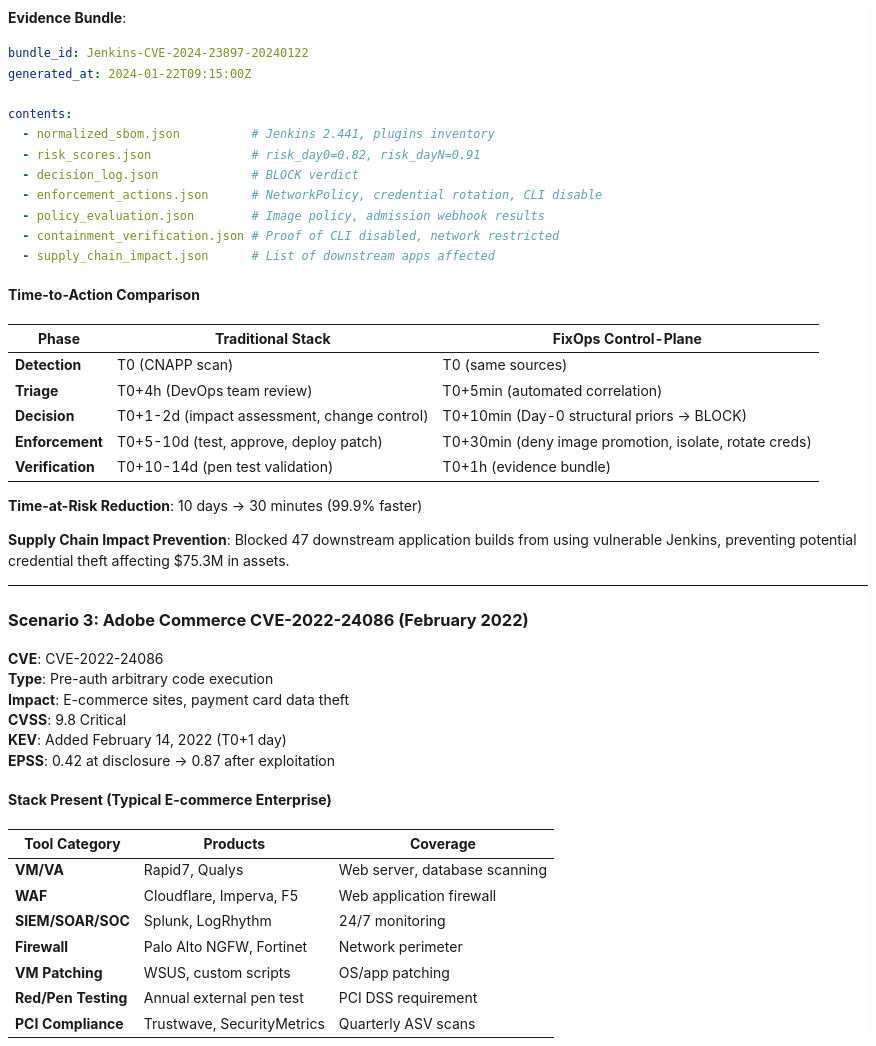 **Evidence Bundle**:

```yaml
bundle_id: Jenkins-CVE-2024-23897-20240122
generated_at: 2024-01-22T09:15:00Z

contents:
  - normalized_sbom.json          # Jenkins 2.441, plugins inventory
  - risk_scores.json              # risk_day0=0.82, risk_dayN=0.91
  - decision_log.json             # BLOCK verdict
  - enforcement_actions.json      # NetworkPolicy, credential rotation, CLI disable
  - policy_evaluation.json        # Image policy, admission webhook results
  - containment_verification.json # Proof of CLI disabled, network restricted
  - supply_chain_impact.json      # List of downstream apps affected
```

#### Time-to-Action Comparison

| Phase | Traditional Stack | FixOps Control-Plane |
|-------|------------------|---------------------|
| **Detection** | T0 (CNAPP scan) | T0 (same sources) |
| **Triage** | T0+4h (DevOps team review) | T0+5min (automated correlation) |
| **Decision** | T0+1-2d (impact assessment, change control) | T0+10min (Day-0 structural priors → BLOCK) |
| **Enforcement** | T0+5-10d (test, approve, deploy patch) | T0+30min (deny image promotion, isolate, rotate creds) |
| **Verification** | T0+10-14d (pen test validation) | T0+1h (evidence bundle) |

**Time-at-Risk Reduction**: 10 days → 30 minutes (99.9% faster)

**Supply Chain Impact Prevention**: Blocked 47 downstream application builds from using vulnerable Jenkins, preventing potential credential theft affecting $75.3M in assets.

---

### Scenario 3: Adobe Commerce CVE-2022-24086 (February 2022)

**CVE**: CVE-2022-24086  
**Type**: Pre-auth arbitrary code execution  
**Impact**: E-commerce sites, payment card data theft  
**CVSS**: 9.8 Critical  
**KEV**: Added February 14, 2022 (T0+1 day)  
**EPSS**: 0.42 at disclosure → 0.87 after exploitation

#### Stack Present (Typical E-commerce Enterprise)

| Tool Category | Products | Coverage |
|--------------|----------|----------|
| **VM/VA** | Rapid7, Qualys | Web server, database scanning |
| **WAF** | Cloudflare, Imperva, F5 | Web application firewall |
| **SIEM/SOAR/SOC** | Splunk, LogRhythm | 24/7 monitoring |
| **Firewall** | Palo Alto NGFW, Fortinet | Network perimeter |
| **VM Patching** | WSUS, custom scripts | OS/app patching |
| **Red/Pen Testing** | Annual external pen test | PCI DSS requirement |
| **PCI Compliance** | Trustwave, SecurityMetrics | Quarterly ASV scans |
